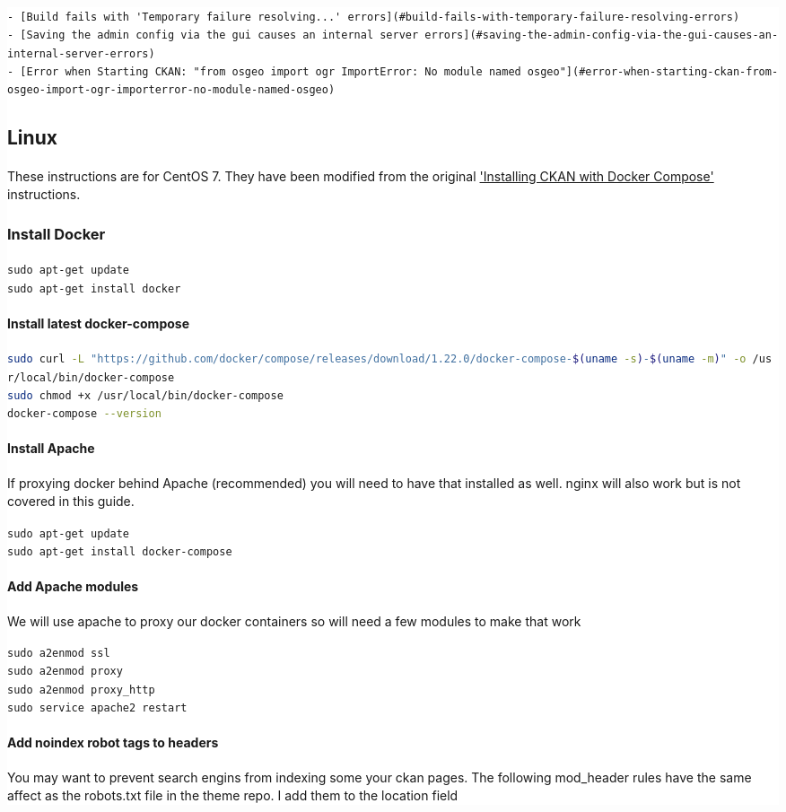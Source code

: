     - [Build fails with 'Temporary failure resolving...' errors](#build-fails-with-temporary-failure-resolving-errors)
    - [Saving the admin config via the gui causes an internal server errors](#saving-the-admin-config-via-the-gui-causes-an-internal-server-errors)
    - [Error when Starting CKAN: "from osgeo import ogr ImportError: No module named osgeo"](#error-when-starting-ckan-from-osgeo-import-ogr-importerror-no-module-named-osgeo)

## Linux

These instructions are for CentOS 7.  They have been modified from the original ['Installing CKAN with Docker Compose'](https://docs.ckan.org/en/2.8/maintaining/installing/install-from-docker-compose.html) instructions.

### Install Docker

```
sudo apt-get update
sudo apt-get install docker
```

#### Install latest docker-compose

```bash
sudo curl -L "https://github.com/docker/compose/releases/download/1.22.0/docker-compose-$(uname -s)-$(uname -m)" -o /usr/local/bin/docker-compose
sudo chmod +x /usr/local/bin/docker-compose
docker-compose --version
```

#### Install Apache

If proxying docker behind Apache (recommended) you will need to have that installed as well. nginx will also work but is not covered in this guide.

```
sudo apt-get update
sudo apt-get install docker-compose
```

#### Add Apache modules

We will use apache to proxy our docker containers so will need a few modules to make that work

```
sudo a2enmod ssl
sudo a2enmod proxy
sudo a2enmod proxy_http
sudo service apache2 restart
```

#### Add noindex robot tags to headers

You may want to prevent search engins from indexing some your ckan pages. The
following mod_header rules have the same affect as the robots.txt file in the
theme repo. I add them to the location field
